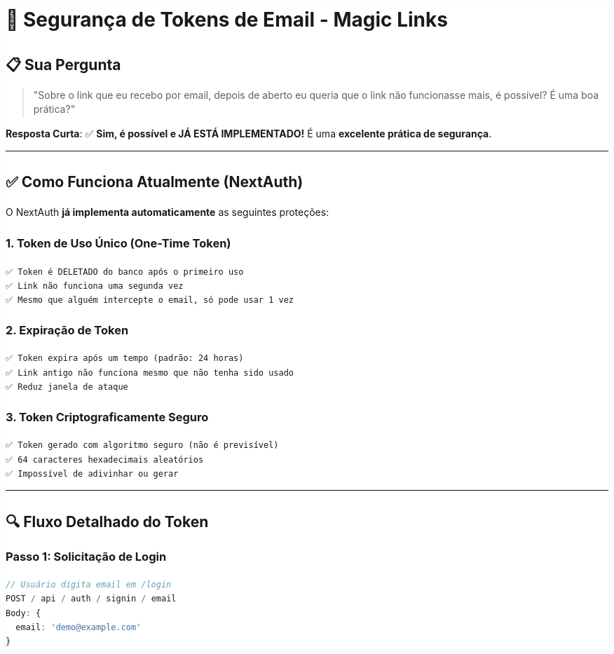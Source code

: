 # 🔐 Segurança de Tokens de Email - Magic Links

## 📋 Sua Pergunta

> "Sobre o link que eu recebo por email, depois de aberto eu queria que o link não funcionasse mais, é possível? É uma boa prática?"

**Resposta Curta**: ✅ **Sim, é possível e JÁ ESTÁ IMPLEMENTADO!** É uma **excelente prática de segurança**.

---

## ✅ Como Funciona Atualmente (NextAuth)

O NextAuth **já implementa automaticamente** as seguintes proteções:

### 1. **Token de Uso Único** (One-Time Token)

```
✅ Token é DELETADO do banco após o primeiro uso
✅ Link não funciona uma segunda vez
✅ Mesmo que alguém intercepte o email, só pode usar 1 vez
```

### 2. **Expiração de Token**

```
✅ Token expira após um tempo (padrão: 24 horas)
✅ Link antigo não funciona mesmo que não tenha sido usado
✅ Reduz janela de ataque
```

### 3. **Token Criptograficamente Seguro**

```
✅ Token gerado com algoritmo seguro (não é previsível)
✅ 64 caracteres hexadecimais aleatórios
✅ Impossível de adivinhar ou gerar
```

---

## 🔍 Fluxo Detalhado do Token

### Passo 1: Solicitação de Login

```typescript
// Usuário digita email em /login
POST / api / auth / signin / email
Body: {
  email: 'demo@example.com'
}
```

